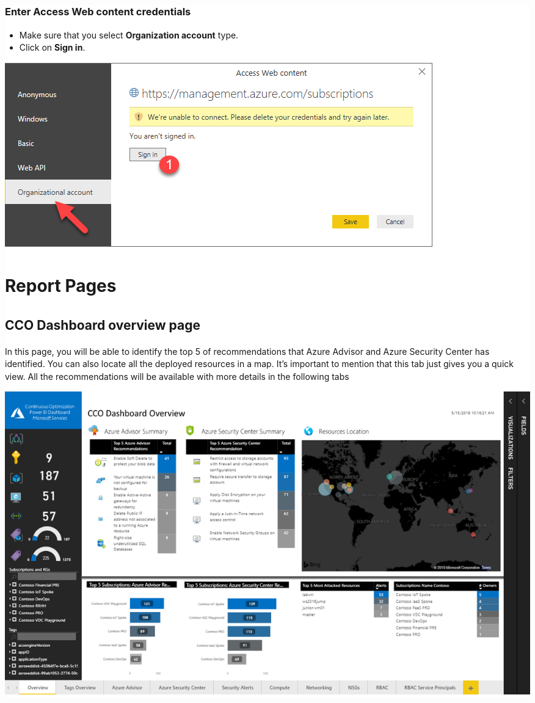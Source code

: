 
### Enter Access Web content credentials

- Make sure that you select **Organization account** type.
- Click on **Sign in**.
  
![credentials7](/install/images/Credentials7.png)

# Report Pages
## CCO Dashboard overview page
In this page, you will be able to identify the top 5 of recommendations that Azure Advisor and Azure Security Center has identified. You can also locate all the deployed resources in a map.
It’s important to mention that this tab just gives you a quick view. All the recommendations will be available with more details in the following tabs

![overview](/install/images/OverviewImage.png)
